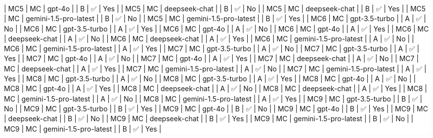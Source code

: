 | MC5 | MC | gpt-4o |  | B | ✅ | Yes |
| MC5 | MC | deepseek-chat |  | B | ✅ | No |
| MC5 | MC | deepseek-chat |  | B | ✅ | Yes |
| MC5 | MC | gemini-1.5-pro-latest |  | B | ✅ | No |
| MC5 | MC | gemini-1.5-pro-latest |  | B | ✅ | Yes |
| MC6 | MC | gpt-3.5-turbo |  | A | ✅ | No |
| MC6 | MC | gpt-3.5-turbo |  | A | ✅ | Yes |
| MC6 | MC | gpt-4o |  | A | ✅ | No |
| MC6 | MC | gpt-4o |  | A | ✅ | Yes |
| MC6 | MC | deepseek-chat |  | A | ✅ | No |
| MC6 | MC | deepseek-chat |  | A | ✅ | Yes |
| MC6 | MC | gemini-1.5-pro-latest |  | A | ✅ | No |
| MC6 | MC | gemini-1.5-pro-latest |  | A | ✅ | Yes |
| MC7 | MC | gpt-3.5-turbo |  | A | ✅ | No |
| MC7 | MC | gpt-3.5-turbo |  | A | ✅ | Yes |
| MC7 | MC | gpt-4o |  | A | ✅ | No |
| MC7 | MC | gpt-4o |  | A | ✅ | Yes |
| MC7 | MC | deepseek-chat |  | A | ✅ | No |
| MC7 | MC | deepseek-chat |  | A | ✅ | Yes |
| MC7 | MC | gemini-1.5-pro-latest |  | A | ✅ | No |
| MC7 | MC | gemini-1.5-pro-latest |  | A | ✅ | Yes |
| MC8 | MC | gpt-3.5-turbo |  | A | ✅ | No |
| MC8 | MC | gpt-3.5-turbo |  | A | ✅ | Yes |
| MC8 | MC | gpt-4o |  | A | ✅ | No |
| MC8 | MC | gpt-4o |  | A | ✅ | Yes |
| MC8 | MC | deepseek-chat |  | A | ✅ | No |
| MC8 | MC | deepseek-chat |  | A | ✅ | Yes |
| MC8 | MC | gemini-1.5-pro-latest |  | A | ✅ | No |
| MC8 | MC | gemini-1.5-pro-latest |  | A | ✅ | Yes |
| MC9 | MC | gpt-3.5-turbo |  | B | ✅ | No |
| MC9 | MC | gpt-3.5-turbo |  | B | ✅ | Yes |
| MC9 | MC | gpt-4o |  | B | ✅ | No |
| MC9 | MC | gpt-4o |  | B | ✅ | Yes |
| MC9 | MC | deepseek-chat |  | B | ✅ | No |
| MC9 | MC | deepseek-chat |  | B | ✅ | Yes |
| MC9 | MC | gemini-1.5-pro-latest |  | B | ✅ | No |
| MC9 | MC | gemini-1.5-pro-latest |  | B | ✅ | Yes |
